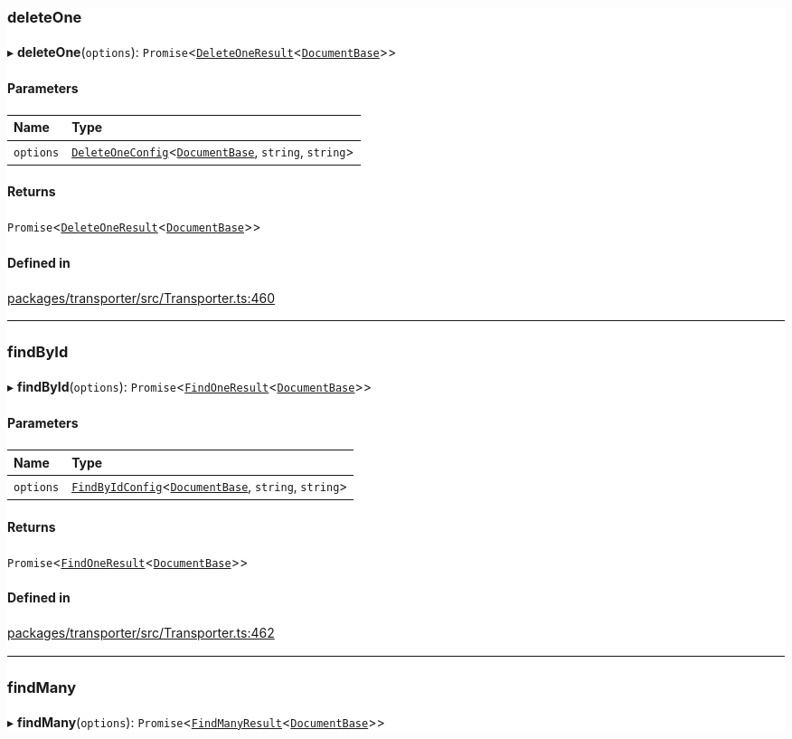 ### deleteOne

▸ **deleteOne**(`options`): `Promise`<[`DeleteOneResult`](../modules/Transporter___Base_to_connect_any_Database_to_Backland_.md#deleteoneresult)<[`DocumentBase`](../modules/Transporter___Base_to_connect_any_Database_to_Backland_.md#documentbase)\>\>

#### Parameters

| Name | Type |
| :------ | :------ |
| `options` | [`DeleteOneConfig`](../modules/Transporter___Base_to_connect_any_Database_to_Backland_.md#deleteoneconfig)<[`DocumentBase`](../modules/Transporter___Base_to_connect_any_Database_to_Backland_.md#documentbase), `string`, `string`\> |

#### Returns

`Promise`<[`DeleteOneResult`](../modules/Transporter___Base_to_connect_any_Database_to_Backland_.md#deleteoneresult)<[`DocumentBase`](../modules/Transporter___Base_to_connect_any_Database_to_Backland_.md#documentbase)\>\>

#### Defined in

[packages/transporter/src/Transporter.ts:460](https://github.com/antoniopresto/darch/blob/c5cd1c8/packages/transporter/src/Transporter.ts#L460)

___

### findById

▸ **findById**(`options`): `Promise`<[`FindOneResult`](../modules/Transporter___Base_to_connect_any_Database_to_Backland_.md#findoneresult)<[`DocumentBase`](../modules/Transporter___Base_to_connect_any_Database_to_Backland_.md#documentbase)\>\>

#### Parameters

| Name | Type |
| :------ | :------ |
| `options` | [`FindByIdConfig`](../modules/Transporter___Base_to_connect_any_Database_to_Backland_.md#findbyidconfig)<[`DocumentBase`](../modules/Transporter___Base_to_connect_any_Database_to_Backland_.md#documentbase), `string`, `string`\> |

#### Returns

`Promise`<[`FindOneResult`](../modules/Transporter___Base_to_connect_any_Database_to_Backland_.md#findoneresult)<[`DocumentBase`](../modules/Transporter___Base_to_connect_any_Database_to_Backland_.md#documentbase)\>\>

#### Defined in

[packages/transporter/src/Transporter.ts:462](https://github.com/antoniopresto/darch/blob/c5cd1c8/packages/transporter/src/Transporter.ts#L462)

___

### findMany

▸ **findMany**(`options`): `Promise`<[`FindManyResult`](../modules/Transporter___Base_to_connect_any_Database_to_Backland_.md#findmanyresult)<[`DocumentBase`](../modules/Transporter___Base_to_connect_any_Database_to_Backland_.md#documentbase)\>\>

